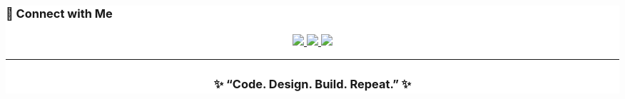 ### 🤝 Connect with Me
<p align="center">
  <a href="https://www.linkedin.com/in/utkarsh49" target="_blank">
    <img src="https://img.shields.io/badge/LinkedIn-0A66C2?style=for-the-badge&logo=linkedin&logoColor=white"/>
  </a>
  <a href="mailto:utkarshpcs26@gmail.com">
    <img src="https://img.shields.io/badge/Email-D14836?style=for-the-badge&logo=gmail&logoColor=white"/>
  </a>
  <a href="https://github.com/utkarsh049" target="_blank">
    <img src="https://img.shields.io/badge/GitHub-171515?style=for-the-badge&logo=github"/>
  </a>
</p>

---

<h3 align="center">✨ “Code. Design. Build. Repeat.” ✨</h3>
